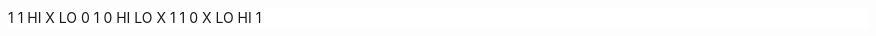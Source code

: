 <td style="text-align: center;" > 1
</td>

<td style="text-align: center;" > 1
</td>

<td style="text-align: center;" > HI
</td>

<td style="text-align: center;" >X
</td>

<td style="text-align: center;" >LO
</td>
</tr>
<tr >

<td style="text-align: center;" > 0
</td>

<td style="text-align: center;" > 1
</td>

<td style="text-align: center;" > 0
</td>

<td style="text-align: center;" >HI
</td>

<td style="text-align: center;" >LO
</td>

<td style="text-align: center;" >X
</td>
</tr>
<tr >

<td style="text-align: center;" > 1
</td>

<td style="text-align: center;" > 1
</td>

<td style="text-align: center;" > 0
</td>

<td style="text-align: center;" > X
</td>

<td style="text-align: center;" >LO
</td>

<td style="text-align: center;" >HI
</td>
</tr>
<tr >

<td style="text-align: center;" > 1
</td>
